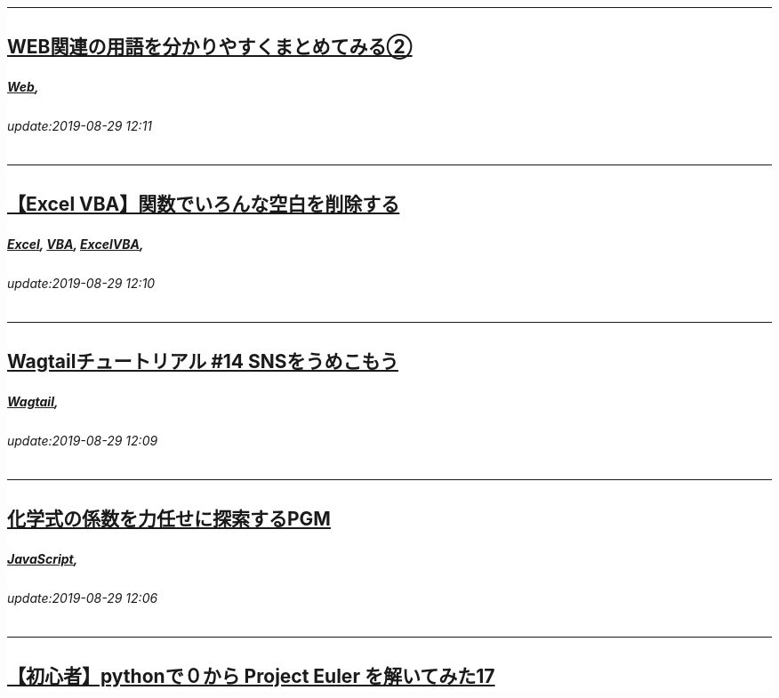 
---
## [WEB関連の用語を分かりやすくまとめてみる②](https://qiita.com/renesisu727/items/9a4c2a0021ed4e1c0773)
##### [Web](https://qiita.com/tags/Web), 
###### update:2019-08-29 12:11
---
## [【Excel VBA】関数でいろんな空白を削除する](https://qiita.com/m0ka/items/b330fc0d8d70d87decbd)
##### [Excel](https://qiita.com/tags/Excel), [VBA](https://qiita.com/tags/VBA), [ExcelVBA](https://qiita.com/tags/ExcelVBA), 
###### update:2019-08-29 12:10
---
## [Wagtailチュートリアル #14 SNSをうめこもう](https://qiita.com/tagawahirotaka/items/3908dc5ffea6e02f6049)
##### [Wagtail](https://qiita.com/tags/Wagtail), 
###### update:2019-08-29 12:09
---
## [化学式の係数を力任せに探索するPGM](https://qiita.com/shizuoka_miyako_19911118/items/ba1bb78b04914b7a7708)
##### [JavaScript](https://qiita.com/tags/JavaScript), 
###### update:2019-08-29 12:06
---
## [【初心者】pythonで０から Project Euler を解いてみた17](https://qiita.com/projecteuler/items/86f848c0788d366bf3b1)
